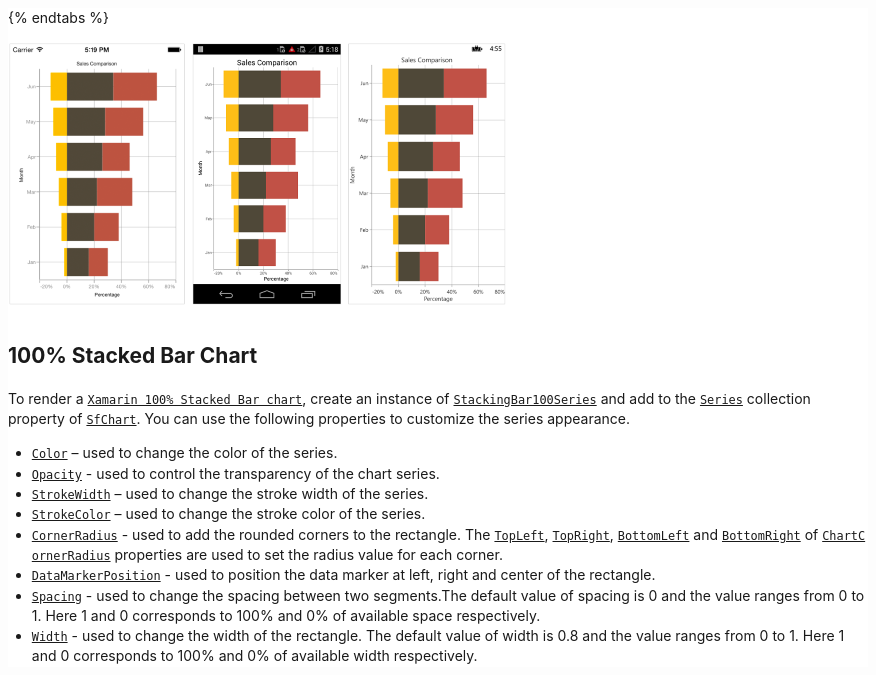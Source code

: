 {% endtabs %}

![StackingBar chart type in Xamarin.Forms](charttypes_images/charttypes_img11.png)

## 100% Stacked Bar Chart

To render a [`Xamarin 100% Stacked Bar chart`](https://www.syncfusion.com/xamarin-ui-controls/xamarin-charts/chart-types/stacked-bar-100-chart), create an instance of [`StackingBar100Series`](https://help.syncfusion.com/cr/xamarin/Syncfusion.SfChart.XForms.StackingBar100Series.html) and add to the [`Series`](https://help.syncfusion.com/cr/xamarin/Syncfusion.SfChart.XForms.SfChart.html#Syncfusion_SfChart_XForms_SfChart_Series) collection property of [`SfChart`](https://help.syncfusion.com/cr/xamarin/Syncfusion.SfChart.XForms.SfChart.html). You can use the following properties to customize the series appearance.

* [`Color`](https://help.syncfusion.com/cr/xamarin/Syncfusion.SfChart.XForms.ChartSeries.html#Syncfusion_SfChart_XForms_ChartSeries_Color) – used to change the color of the series.
* [`Opacity`](https://help.syncfusion.com/cr/xamarin/Syncfusion.SfChart.XForms.ChartSeries.html#Syncfusion_SfChart_XForms_ChartSeries_Opacity) - used to control the transparency of the chart series.
* [`StrokeWidth`](https://help.syncfusion.com/cr/xamarin/Syncfusion.SfChart.XForms.ChartSeries.html#Syncfusion_SfChart_XForms_ChartSeries_StrokeWidth) – used to change the stroke width of the series.
* [`StrokeColor`](https://help.syncfusion.com/cr/xamarin/Syncfusion.SfChart.XForms.StackingSeriesBase.html#Syncfusion_SfChart_XForms_StackingSeriesBase_StrokeColor) – used to change the stroke color of the series.
* [`CornerRadius`](https://help.syncfusion.com/cr/xamarin/Syncfusion.SfChart.XForms.StackingBarSeries.html#Syncfusion_SfChart_XForms_StackingBarSeries_CornerRadius) - used to add the rounded corners to the rectangle. The [`TopLeft`](https://help.syncfusion.com/cr/xamarin/Syncfusion.SfChart.XForms.ChartCornerRadius.html#Syncfusion_SfChart_XForms_ChartCornerRadius_TopLeft), [`TopRight`](https://help.syncfusion.com/cr/xamarin/Syncfusion.SfChart.XForms.ChartCornerRadius.html#Syncfusion_SfChart_XForms_ChartCornerRadius_TopRight), [`BottomLeft`](https://help.syncfusion.com/cr/xamarin/Syncfusion.SfChart.XForms.ChartCornerRadius.html#Syncfusion_SfChart_XForms_ChartCornerRadius_BottomLeft) and [`BottomRight`](https://help.syncfusion.com/cr/xamarin/Syncfusion.SfChart.XForms.ChartCornerRadius.html#Syncfusion_SfChart_XForms_ChartCornerRadius_BottomRight) of [`ChartCornerRadius`](https://help.syncfusion.com/cr/xamarin/Syncfusion.SfChart.XForms.ChartCornerRadius.html) properties are used to set the radius value for each corner.
* [`DataMarkerPosition`](https://help.syncfusion.com/cr/xamarin/Syncfusion.SfChart.XForms.StackingBarSeries.html#Syncfusion_SfChart_XForms_StackingBarSeries_DataMarkerPosition) - used to position the data marker at left, right and center of the rectangle.
* [`Spacing`](https://help.syncfusion.com/cr/xamarin/Syncfusion.SfChart.XForms.StackingBarSeries.html#Syncfusion_SfChart_XForms_StackingBarSeries_Spacing) - used to change the spacing between two segments.The default value of spacing is 0 and the value ranges from 0 to 1. Here 1 and 0 corresponds to 100% and 0% of available space respectively.
* [`Width`](https://help.syncfusion.com/cr/xamarin/Syncfusion.SfChart.XForms.StackingBarSeries.html#Syncfusion_SfChart_XForms_StackingBarSeries_Width) - used to change the width of the rectangle. The default value of width is 0.8 and the value ranges from 0 to 1. Here 1 and 0 corresponds to 100% and 0% of available width respectively. 
